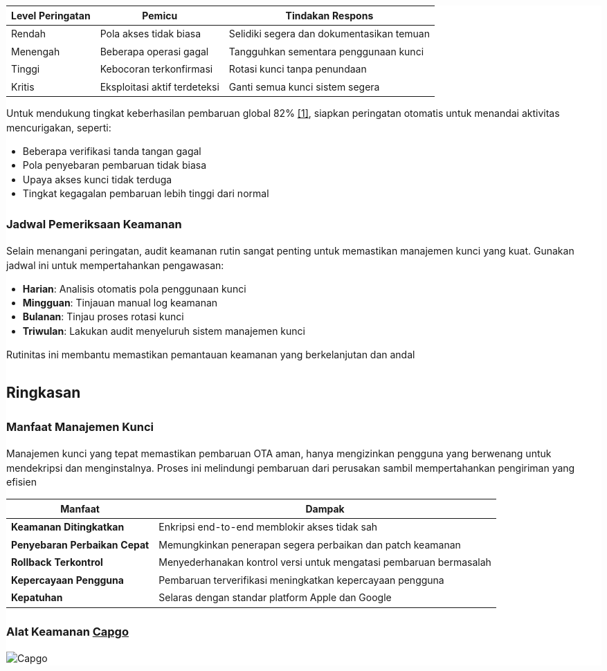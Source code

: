 | Level Peringatan | Pemicu | Tindakan Respons |
| --- | --- | --- |
| Rendah | Pola akses tidak biasa | Selidiki segera dan dokumentasikan temuan |
| Menengah | Beberapa operasi gagal | Tangguhkan sementara penggunaan kunci |
| Tinggi | Kebocoran terkonfirmasi | Rotasi kunci tanpa penundaan |
| Kritis | Eksploitasi aktif terdeteksi | Ganti semua kunci sistem segera |

Untuk mendukung tingkat keberhasilan pembaruan global 82% [\[1\]](https://capgo.app/), siapkan peringatan otomatis untuk menandai aktivitas mencurigakan, seperti:

-   Beberapa verifikasi tanda tangan gagal
-   Pola penyebaran pembaruan tidak biasa
-   Upaya akses kunci tidak terduga
-   Tingkat kegagalan pembaruan lebih tinggi dari normal

### Jadwal Pemeriksaan Keamanan

Selain menangani peringatan, audit keamanan rutin sangat penting untuk memastikan manajemen kunci yang kuat. Gunakan jadwal ini untuk mempertahankan pengawasan:

-   **Harian**: Analisis otomatis pola penggunaan kunci
-   **Mingguan**: Tinjauan manual log keamanan
-   **Bulanan**: Tinjau proses rotasi kunci
-   **Triwulan**: Lakukan audit menyeluruh sistem manajemen kunci

Rutinitas ini membantu memastikan pemantauan keamanan yang berkelanjutan dan andal

## Ringkasan

### Manfaat Manajemen Kunci

Manajemen kunci yang tepat memastikan pembaruan OTA aman, hanya mengizinkan pengguna yang berwenang untuk mendekripsi dan menginstalnya. Proses ini melindungi pembaruan dari perusakan sambil mempertahankan pengiriman yang efisien

| Manfaat | Dampak |
| --- | --- |
| **Keamanan Ditingkatkan** | Enkripsi end-to-end memblokir akses tidak sah |
| **Penyebaran Perbaikan Cepat** | Memungkinkan penerapan segera perbaikan dan patch keamanan |
| **Rollback Terkontrol** | Menyederhanakan kontrol versi untuk mengatasi pembaruan bermasalah |
| **Kepercayaan Pengguna** | Pembaruan terverifikasi meningkatkan kepercayaan pengguna |
| **Kepatuhan** | Selaras dengan standar platform Apple dan Google |

### Alat Keamanan [Capgo](https://capgo.app/)

![Capgo](https://assets.seobotai.com/capgo.app/67ea1c64283d21cbd67bff14/f3ac818a2fec22e90998e19561d68a19.jpg)
